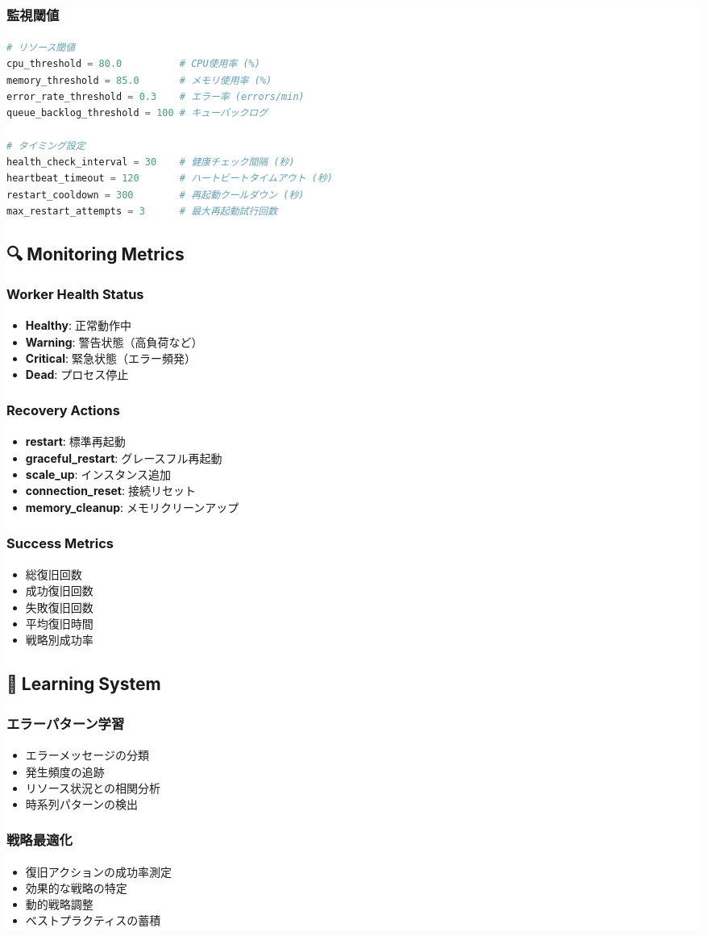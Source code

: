 ### 監視閾値
```python
# リソース閾値
cpu_threshold = 80.0          # CPU使用率 (%)
memory_threshold = 85.0       # メモリ使用率 (%)
error_rate_threshold = 0.3    # エラー率 (errors/min)
queue_backlog_threshold = 100 # キューバックログ

# タイミング設定
health_check_interval = 30    # 健康チェック間隔 (秒)
heartbeat_timeout = 120       # ハートビートタイムアウト (秒)
restart_cooldown = 300        # 再起動クールダウン (秒)
max_restart_attempts = 3      # 最大再起動試行回数
```

## 🔍 Monitoring Metrics

### Worker Health Status
- **Healthy**: 正常動作中
- **Warning**: 警告状態（高負荷など）
- **Critical**: 緊急状態（エラー頻発）
- **Dead**: プロセス停止

### Recovery Actions
- **restart**: 標準再起動
- **graceful_restart**: グレースフル再起動
- **scale_up**: インスタンス追加
- **connection_reset**: 接続リセット
- **memory_cleanup**: メモリクリーンアップ

### Success Metrics
- 総復旧回数
- 成功復旧回数
- 失敗復旧回数
- 平均復旧時間
- 戦略別成功率

## 🧠 Learning System

### エラーパターン学習
- エラーメッセージの分類
- 発生頻度の追跡
- リソース状況との相関分析
- 時系列パターンの検出

### 戦略最適化
- 復旧アクションの成功率測定
- 効果的な戦略の特定
- 動的戦略調整
- ベストプラクティスの蓄積
